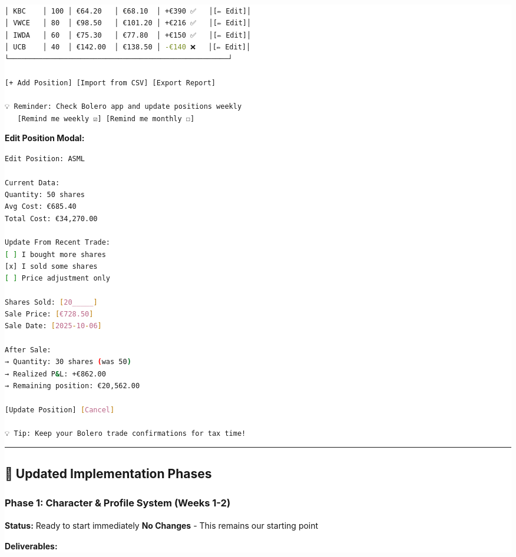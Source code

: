 ```bash
│ KBC    │ 100 │ €64.20   │ €68.10  │ +€390 ✅   │[✏️ Edit]│
│ VWCE   │ 80  │ €98.50   │ €101.20 │ +€216 ✅   │[✏️ Edit]│
│ IWDA   │ 60  │ €75.30   │ €77.80  │ +€150 ✅   │[✏️ Edit]│
│ UCB    │ 40  │ €142.00  │ €138.50 │ -€140 ❌   │[✏️ Edit]│
└────────────────────────────────────────────────────┘

[+ Add Position] [Import from CSV] [Export Report]

💡 Reminder: Check Bolero app and update positions weekly
   [Remind me weekly ☑] [Remind me monthly ☐]
```

**Edit Position Modal:**

```bash
Edit Position: ASML

Current Data:
Quantity: 50 shares
Avg Cost: €685.40
Total Cost: €34,270.00

Update From Recent Trade:
[ ] I bought more shares
[x] I sold some shares
[ ] Price adjustment only

Shares Sold: [20_____]
Sale Price: [€728.50]
Sale Date: [2025-10-06]

After Sale:
→ Quantity: 30 shares (was 50)
→ Realized P&L: +€862.00
→ Remaining position: €20,562.00

[Update Position] [Cancel]

💡 Tip: Keep your Bolero trade confirmations for tax time!
```

---

## 🎯 Updated Implementation Phases

### Phase 1: Character & Profile System (Weeks 1-2)

**Status:** Ready to start immediately
**No Changes** - This remains our starting point

**Deliverables:**
